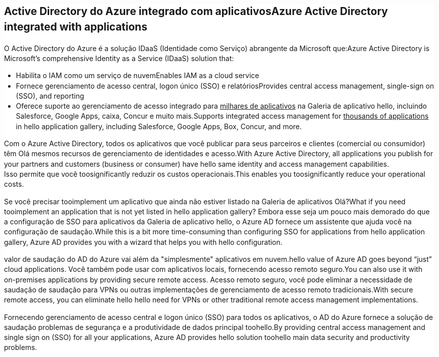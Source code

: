## <a name="azure-active-directory-integrated-with-applications"></a><span data-ttu-id="0cf54-122">Active Directory do Azure integrado com aplicativos</span><span class="sxs-lookup"><span data-stu-id="0cf54-122">Azure Active Directory integrated with applications</span></span>
<span data-ttu-id="0cf54-123">O Active Directory do Azure é a solução IDaaS (Identidade como Serviço) abrangente da Microsoft que:</span><span class="sxs-lookup"><span data-stu-id="0cf54-123">Azure Active Directory is Microsoft’s comprehensive Identity as a Service (IDaaS) solution that:</span></span>

* <span data-ttu-id="0cf54-124">Habilita o IAM como um serviço de nuvem</span><span class="sxs-lookup"><span data-stu-id="0cf54-124">Enables IAM as a cloud service</span></span> 
* <span data-ttu-id="0cf54-125">Fornece gerenciamento de acesso central, logon único (SSO) e relatórios</span><span class="sxs-lookup"><span data-stu-id="0cf54-125">Provides central access management, single-sign on (SSO), and reporting</span></span> 
* <span data-ttu-id="0cf54-126">Oferece suporte ao gerenciamento de acesso integrado para [milhares de aplicativos](https://azure.microsoft.com/marketplace/active-directory/) na Galeria de aplicativo hello, incluindo Salesforce, Google Apps, caixa, Concur e muito mais.</span><span class="sxs-lookup"><span data-stu-id="0cf54-126">Supports integrated access management for [thousands of applications](https://azure.microsoft.com/marketplace/active-directory/) in hello application gallery, including Salesforce, Google Apps, Box, Concur, and more.</span></span> 

<span data-ttu-id="0cf54-127">Com o Azure Active Directory, todos os aplicativos que você publicar para seus parceiros e clientes (comercial ou consumidor) têm Olá mesmos recursos de gerenciamento de identidades e acesso.</span><span class="sxs-lookup"><span data-stu-id="0cf54-127">With Azure Active Directory, all applications you publish for your partners and customers (business or consumer) have hello same identity and access management capabilities.</span></span><br> <span data-ttu-id="0cf54-128">Isso permite que você toosignificantly reduzir os custos operacionais.</span><span class="sxs-lookup"><span data-stu-id="0cf54-128">This enables you toosignificantly reduce your operational costs.</span></span>

<span data-ttu-id="0cf54-129">Se você precisar tooimplement um aplicativo que ainda não estiver listado na Galeria de aplicativos Olá?</span><span class="sxs-lookup"><span data-stu-id="0cf54-129">What if you need tooimplement an application that is not yet listed in hello application gallery?</span></span> <span data-ttu-id="0cf54-130">Embora esse seja um pouco mais demorado do que a configuração de SSO para aplicativos da Galeria de aplicativo hello, o Azure AD fornece um assistente que ajuda você na configuração de saudação.</span><span class="sxs-lookup"><span data-stu-id="0cf54-130">While this is a bit more time-consuming than configuring SSO for applications from hello application gallery, Azure AD provides you with a wizard that helps you with hello configuration.</span></span>

<span data-ttu-id="0cf54-131">valor de saudação do AD do Azure vai além da "simplesmente" aplicativos em nuvem.</span><span class="sxs-lookup"><span data-stu-id="0cf54-131">hello value of Azure AD goes beyond “just” cloud applications.</span></span> <span data-ttu-id="0cf54-132">Você também pode usar com aplicativos locais, fornecendo acesso remoto seguro.</span><span class="sxs-lookup"><span data-stu-id="0cf54-132">You can also use it with on-premises applications by providing secure remote access.</span></span> <span data-ttu-id="0cf54-133">Acesso remoto seguro, você pode eliminar a necessidade de saudação de saudação para VPNs ou outras implementações de gerenciamento de acesso remoto tradicionais.</span><span class="sxs-lookup"><span data-stu-id="0cf54-133">With secure remote access, you can eliminate hello hello need for VPNs or other traditional remote access management implementations.</span></span>

<span data-ttu-id="0cf54-134">Fornecendo gerenciamento de acesso central e logon único (SSO) para todos os aplicativos, o AD do Azure fornece a solução de saudação problemas de segurança e a produtividade de dados principal toohello.</span><span class="sxs-lookup"><span data-stu-id="0cf54-134">By providing central access management and single sign on (SSO) for all your applications, Azure AD provides hello solution toohello main data security and productivity problems.</span></span>
